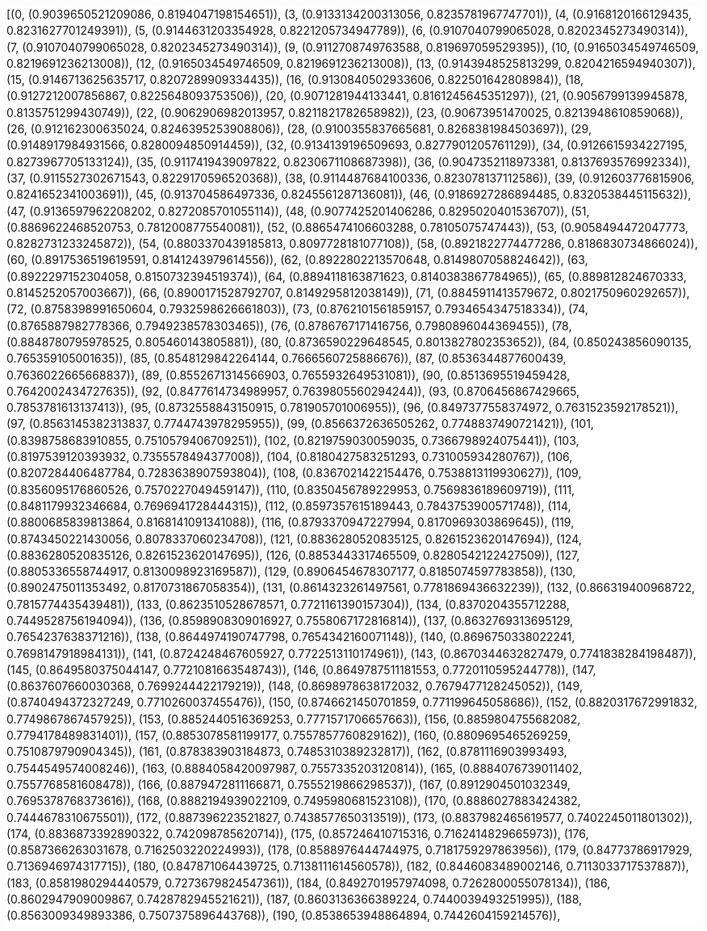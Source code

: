 
[(0, (0.9039650521209086, 0.8194047198154651)), (3, (0.9133134200313056, 0.8235781967747701)), (4, (0.9168120166129435, 0.8231627701249391)), (5, (0.9144631203354928, 0.8221205734947789)), (6, (0.9107040799065028, 0.8202345273490314)), (7, (0.9107040799065028, 0.8202345273490314)), (9, (0.9112708749763588, 0.819697059529395)), (10, (0.9165034549746509, 0.8219691236213008)), (12, (0.9165034549746509, 0.8219691236213008)), (13, (0.9143948525813299, 0.8204216594940307)), (15, (0.9146713625635717, 0.8207289909334435)), (16, (0.9130840502933606, 0.822501642808984)), (18, (0.9127212007856867, 0.8225648093753506)), (20, (0.9071281944133441, 0.8161245645351297)), (21, (0.9056799139945878, 0.8135751299430749)), (22, (0.9062906982013957, 0.8211821782658982)), (23, (0.90673951470025, 0.8213948610859068)), (26, (0.912162300635024, 0.8246395253908806)), (28, (0.9100355837665681, 0.8268381984503697)), (29, (0.9148917984931566, 0.8280094850914459)), (32, (0.9134139196509693, 0.8277901205761129)), (34, (0.9126615934227195, 0.8273967705133124)), (35, (0.9117419439097822, 0.8230671108687398)), (36, (0.9047352118973381, 0.8137693576992334)), (37, (0.9115527302671543, 0.8229170596520368)), (38, (0.9114487684100336, 0.823078137112586)), (39, (0.912603776815906, 0.8241652341003691)), (45, (0.913704586497336, 0.8245561287136081)), (46, (0.9186927286894485, 0.8320538445115632)), (47, (0.9136597962208202, 0.8272085701055114)), (48, (0.9077425201406286, 0.8295020401536707)), (51, (0.8869622468520753, 0.7812008775540081)), (52, (0.8865474106603288, 0.78105075747443)), (53, (0.9058494472047773, 0.8282731233245872)), (54, (0.8803370439185813, 0.8097728181077108)), (58, (0.8921822774477286, 0.8186830734866024)), (60, (0.8917536519619591, 0.8141243979614556)), (62, (0.8922802213570648, 0.8149807058824642)), (63, (0.8922297152304058, 0.8150732394519374)), (64, (0.8894118163871623, 0.8140383867784965)), (65, (0.889812824670333, 0.8145252057003667)), (66, (0.8900171528792707, 0.8149295812038149)), (71, (0.8845911413579672, 0.8021750960292657)), (72, (0.8758398991650604, 0.7932598626661803)), (73, (0.8762101561859157, 0.7934654347518334)), (74, (0.8765887982778366, 0.7949238578303465)), (76, (0.8786767171416756, 0.7980896044369455)), (78, (0.8848780795978525, 0.805460143805881)), (80, (0.8736590229648545, 0.8013827802353652)), (84, (0.850243856090135, 0.765359105001635)), (85, (0.8548129842264144, 0.7666560725886676)), (87, (0.8536344877600439, 0.7636022665668837)), (89, (0.8552671314566903, 0.7655932649531081)), (90, (0.8513695519459428, 0.7642002434727635)), (92, (0.8477614734989957, 0.7639805560294244)), (93, (0.8706456867429665, 0.7853781613137413)), (95, (0.8732558843150915, 0.781905701006955)), (96, (0.8497377558374972, 0.7631523592178521)), (97, (0.8563145382313837, 0.7744743978295955)), (99, (0.8566372636505262, 0.7748837490721421)), (101, (0.8398758683910855, 0.7510579406709251)), (102, (0.8219759030059035, 0.7366798924075441)), (103, (0.8197539120393932, 0.7355578494377008)), (104, (0.8180427583251293, 0.731005934280767)), (106, (0.8207284406487784, 0.7283638907593804)), (108, (0.8367021422154476, 0.7538813119930627)), (109, (0.8356095176860526, 0.7570227049459147)), (110, (0.8350456789229953, 0.7569836189609719)), (111, (0.8481179932346684, 0.7696941728444315)), (112, (0.8597357615189443, 0.7843753900571748)), (114, (0.8800685839813864, 0.8168141091341088)), (116, (0.8793370947227994, 0.8170969303869645)), (119, (0.8743450221430056, 0.8078337060234708)), (121, (0.8836280520835125, 0.8261523620147694)), (124, (0.8836280520835126, 0.8261523620147695)), (126, (0.8853443317465509, 0.8280542122427509)), (127, (0.8805336558744917, 0.8130098923169587)), (129, (0.8906454678307177, 0.8185074597783858)), (130, (0.8902475011353492, 0.8170731867058354)), (131, (0.8614323261497561, 0.7781869436632239)), (132, (0.866319400968722, 0.7815774435439481)), (133, (0.8623510528678571, 0.7721161390157304)), (134, (0.8370204355712288, 0.7449528756194094)), (136, (0.8598908309016927, 0.7558067172816814)), (137, (0.8632769313695129, 0.7654237638371216)), (138, (0.8644974190747798, 0.7654342160071148)), (140, (0.8696750338022241, 0.7698147918984131)), (141, (0.8724248467605927, 0.7722513110174961)), (143, (0.8670344632827479, 0.7741838284198487)), (145, (0.8649580375044147, 0.7721081663548743)), (146, (0.8649787511181553, 0.7720110595244778)), (147, (0.8637607660030368, 0.7699244422179219)), (148, (0.8698978638172032, 0.7679477128245052)), (149, (0.8740494372327249, 0.7710260037455476)), (150, (0.8746621450701859, 0.771199645058686)), (152, (0.8820317672991832, 0.7749867867457925)), (153, (0.8852440516369253, 0.7771571706657663)), (156, (0.8859804755682082, 0.7794178489831401)), (157, (0.8853078581199177, 0.7557857760829162)), (160, (0.8809695465269259, 0.7510879790904345)), (161, (0.878383903184873, 0.7485310389232817)), (162, (0.8781116903993493, 0.7544549574008246)), (163, (0.8884058420097987, 0.7557335203120814)), (165, (0.8884076739011402, 0.7557768581608478)), (166, (0.8879472811166871, 0.7555219866298537)), (167, (0.8912904501032349, 0.7695378768373616)), (168, (0.8882194939022109, 0.7495980681523108)), (170, (0.8886027883424382, 0.7444678310675501)), (172, (0.887396223521827, 0.7438577650313519)), (173, (0.8837982465619577, 0.7402245011801302)), (174, (0.8836873392890322, 0.742098785620714)), (175, (0.857246410715316, 0.7162414829665973)), (176, (0.8587366263031678, 0.7162503220224993)), (178, (0.8588976444744975, 0.7181759297863956)), (179, (0.84773786917929, 0.7136946974317715)), (180, (0.847871064439725, 0.7138111614560578)), (182, (0.8446083489002146, 0.7113033717537887)), (183, (0.8581980294440579, 0.7273679824547361)), (184, (0.8492701957974098, 0.7262800055078134)), (186, (0.8602947909009867, 0.7428782945521621)), (187, (0.8603136366389224, 0.7440039493251995)), (188, (0.8563009349893386, 0.7507375896443768)), (190, (0.8538653948864894, 0.7442604159214576)),
